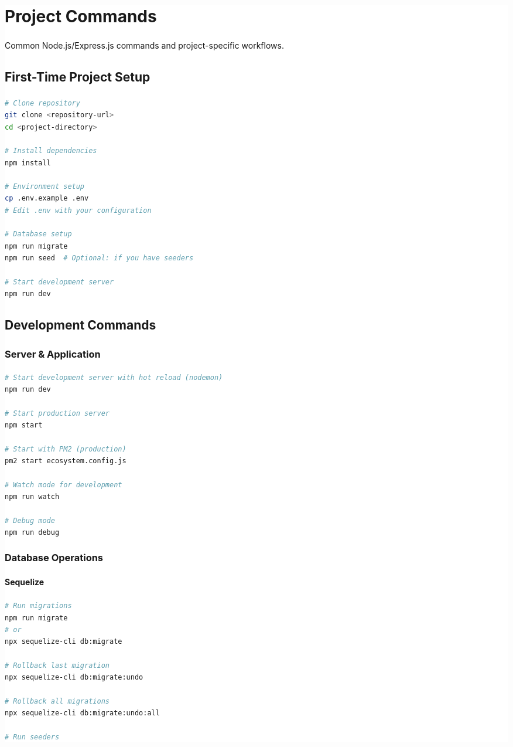 # Project Commands

Common Node.js/Express.js commands and project-specific workflows.

## First-Time Project Setup

```bash
# Clone repository
git clone <repository-url>
cd <project-directory>

# Install dependencies
npm install

# Environment setup
cp .env.example .env
# Edit .env with your configuration

# Database setup
npm run migrate
npm run seed  # Optional: if you have seeders

# Start development server
npm run dev
```

## Development Commands

### Server & Application
```bash
# Start development server with hot reload (nodemon)
npm run dev

# Start production server
npm start

# Start with PM2 (production)
pm2 start ecosystem.config.js

# Watch mode for development
npm run watch

# Debug mode
npm run debug
```

### Database Operations

#### Sequelize
```bash
# Run migrations
npm run migrate
# or
npx sequelize-cli db:migrate

# Rollback last migration
npx sequelize-cli db:migrate:undo

# Rollback all migrations
npx sequelize-cli db:migrate:undo:all

# Run seeders
```